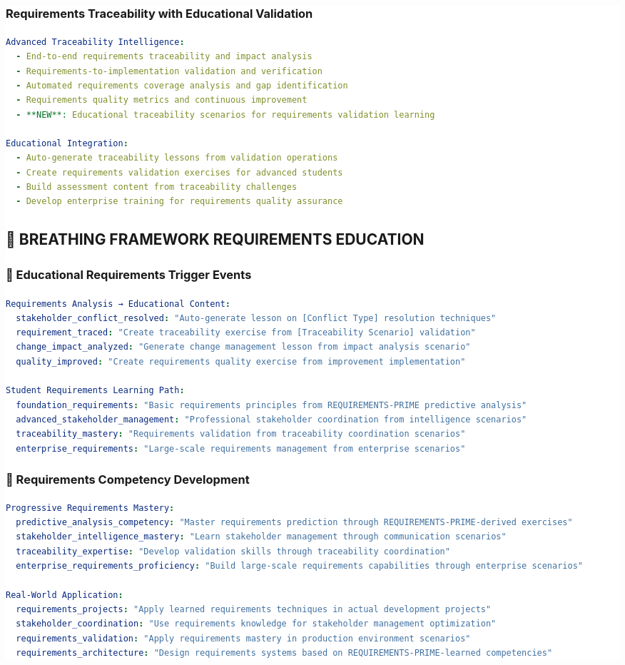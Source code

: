 ### **Requirements Traceability with Educational Validation**
```yaml
Advanced Traceability Intelligence:
  - End-to-end requirements traceability and impact analysis
  - Requirements-to-implementation validation and verification
  - Automated requirements coverage analysis and gap identification
  - Requirements quality metrics and continuous improvement
  - **NEW**: Educational traceability scenarios for requirements validation learning

Educational Integration:
  - Auto-generate traceability lessons from validation operations
  - Create requirements validation exercises for advanced students
  - Build assessment content from traceability challenges
  - Develop enterprise training for requirements quality assurance
```

## 🌟 **BREATHING FRAMEWORK REQUIREMENTS EDUCATION**

### **🔄 Educational Requirements Trigger Events**
```yaml
Requirements Analysis → Educational Content:
  stakeholder_conflict_resolved: "Auto-generate lesson on [Conflict Type] resolution techniques"
  requirement_traced: "Create traceability exercise from [Traceability Scenario] validation"  
  change_impact_analyzed: "Generate change management lesson from impact analysis scenario"
  quality_improved: "Create requirements quality exercise from improvement implementation"

Student Requirements Learning Path:
  foundation_requirements: "Basic requirements principles from REQUIREMENTS-PRIME predictive analysis"
  advanced_stakeholder_management: "Professional stakeholder coordination from intelligence scenarios"
  traceability_mastery: "Requirements validation from traceability coordination scenarios"
  enterprise_requirements: "Large-scale requirements management from enterprise scenarios"
```

### **🎯 Requirements Competency Development**
```yaml
Progressive Requirements Mastery:
  predictive_analysis_competency: "Master requirements prediction through REQUIREMENTS-PRIME-derived exercises"
  stakeholder_intelligence_mastery: "Learn stakeholder management through communication scenarios"
  traceability_expertise: "Develop validation skills through traceability coordination"
  enterprise_requirements_proficiency: "Build large-scale requirements capabilities through enterprise scenarios"

Real-World Application:
  requirements_projects: "Apply learned requirements techniques in actual development projects"
  stakeholder_coordination: "Use requirements knowledge for stakeholder management optimization"
  requirements_validation: "Apply requirements mastery in production environment scenarios"
  requirements_architecture: "Design requirements systems based on REQUIREMENTS-PRIME-learned competencies"
```
